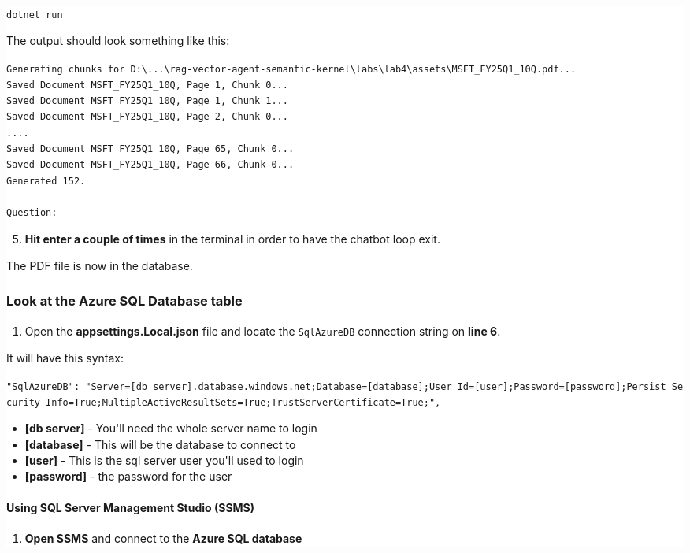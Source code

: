 ```console
dotnet run
```

The output should look something like this:
```text
Generating chunks for D:\...\rag-vector-agent-semantic-kernel\labs\lab4\assets\MSFT_FY25Q1_10Q.pdf...
Saved Document MSFT_FY25Q1_10Q, Page 1, Chunk 0...
Saved Document MSFT_FY25Q1_10Q, Page 1, Chunk 1...
Saved Document MSFT_FY25Q1_10Q, Page 2, Chunk 0...
....
Saved Document MSFT_FY25Q1_10Q, Page 65, Chunk 0...
Saved Document MSFT_FY25Q1_10Q, Page 66, Chunk 0...
Generated 152.

Question:
```

5. **Hit enter a couple of times** in the terminal in order to have the chatbot loop exit.

The PDF file is now in the database.

### Look at the Azure SQL Database table

1. Open the **appsettings.Local.json** file and locate the `SqlAzureDB` connection string on **line 6**.

It will have this syntax:

```text
"SqlAzureDB": "Server=[db server].database.windows.net;Database=[database];User Id=[user];Password=[password];Persist Security Info=True;MultipleActiveResultSets=True;TrustServerCertificate=True;",
```

 * **[db server]** - You'll need the whole server name to login
 * **[database]** - This will be the database to connect to
 * **[user]** - This is the sql server user you'll used to login
 * **[password]** - the password for the user

#### Using SQL Server Management Studio (SSMS)

1. **Open SSMS** and connect to the **Azure SQL database**
